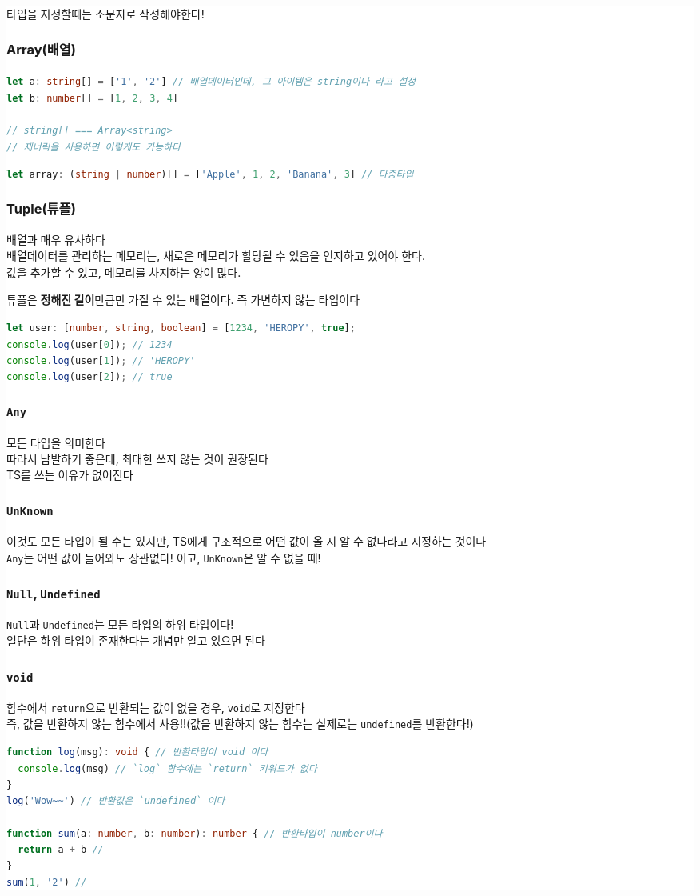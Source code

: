 타입을 지정할때는 소문자로 작성해야한다!

### Array(배열)
```ts
let a: string[] = ['1', '2'] // 배열데이터인데, 그 아이템은 string이다 라고 설정
let b: number[] = [1, 2, 3, 4]

// string[] === Array<string>
// 제너릭을 사용하면 이렇게도 가능하다
```

```ts
let array: (string | number)[] = ['Apple', 1, 2, 'Banana', 3] // 다중타입
```
### Tuple(튜플)
배열과 매우 유사하다  
배열데이터를 관리하는 메모리는, 새로운 메모리가 할당될 수 있음을 인지하고 있어야 한다.  
값을 추가할 수 있고, 메모리를 차지하는 양이 많다.  

튜플은 **정해진 길이**만큼만 가질 수 있는 배열이다. 즉 가변하지 않는 타입이다
```ts
let user: [number, string, boolean] = [1234, 'HEROPY', true];
console.log(user[0]); // 1234
console.log(user[1]); // 'HEROPY'
console.log(user[2]); // true
```

### `Any`
모든 타입을 의미한다  
따라서 남발하기 좋은데, 최대한 쓰지 않는 것이 권장된다  
TS를 쓰는 이유가 없어진다  

### `UnKnown`
이것도 모든 타입이 될 수는 있지만, TS에게 구조적으로 어떤 값이 올 지 알 수 없다라고 지정하는 것이다  
`Any`는 어떤 값이 들어와도 상관없다! 이고, `UnKnown`은 알 수 없을 때!

### `Null`, `Undefined`
`Null`과 `Undefined`는 모든 타입의 하위 타입이다!  
일단은 하위 타입이 존재한다는 개념만 알고 있으면 된다

### `void`
함수에서 `return`으로 반환되는 값이 없을 경우, `void`로 지정한다  
즉, 값을 반환하지 않는 함수에서 사용!!(값을 반환하지 않는 함수는 실제로는 `undefined`를 반환한다!)
```ts
function log(msg): void { // 반환타입이 void 이다
  console.log(msg) // `log` 함수에는 `return` 키워드가 없다
}
log('Wow~~') // 반환값은 `undefined` 이다

function sum(a: number, b: number): number { // 반환타입이 number이다
  return a + b // 
}
sum(1, '2') //
```
